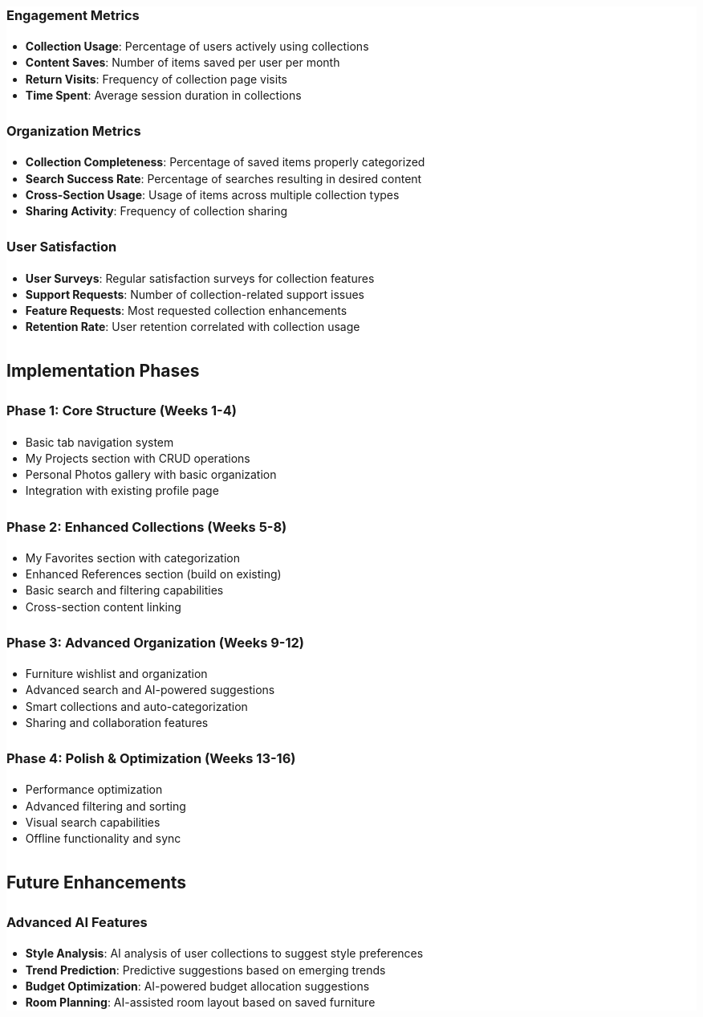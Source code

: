 ### Engagement Metrics
- **Collection Usage**: Percentage of users actively using collections
- **Content Saves**: Number of items saved per user per month
- **Return Visits**: Frequency of collection page visits
- **Time Spent**: Average session duration in collections

### Organization Metrics
- **Collection Completeness**: Percentage of saved items properly categorized
- **Search Success Rate**: Percentage of searches resulting in desired content
- **Cross-Section Usage**: Usage of items across multiple collection types
- **Sharing Activity**: Frequency of collection sharing

### User Satisfaction
- **User Surveys**: Regular satisfaction surveys for collection features
- **Support Requests**: Number of collection-related support issues
- **Feature Requests**: Most requested collection enhancements
- **Retention Rate**: User retention correlated with collection usage

## Implementation Phases

### Phase 1: Core Structure (Weeks 1-4)
- Basic tab navigation system
- My Projects section with CRUD operations
- Personal Photos gallery with basic organization
- Integration with existing profile page

### Phase 2: Enhanced Collections (Weeks 5-8)
- My Favorites section with categorization
- Enhanced References section (build on existing)
- Basic search and filtering capabilities
- Cross-section content linking

### Phase 3: Advanced Organization (Weeks 9-12)
- Furniture wishlist and organization
- Advanced search and AI-powered suggestions
- Smart collections and auto-categorization
- Sharing and collaboration features

### Phase 4: Polish & Optimization (Weeks 13-16)
- Performance optimization
- Advanced filtering and sorting
- Visual search capabilities
- Offline functionality and sync

## Future Enhancements

### Advanced AI Features
- **Style Analysis**: AI analysis of user collections to suggest style preferences
- **Trend Prediction**: Predictive suggestions based on emerging trends
- **Budget Optimization**: AI-powered budget allocation suggestions
- **Room Planning**: AI-assisted room layout based on saved furniture
